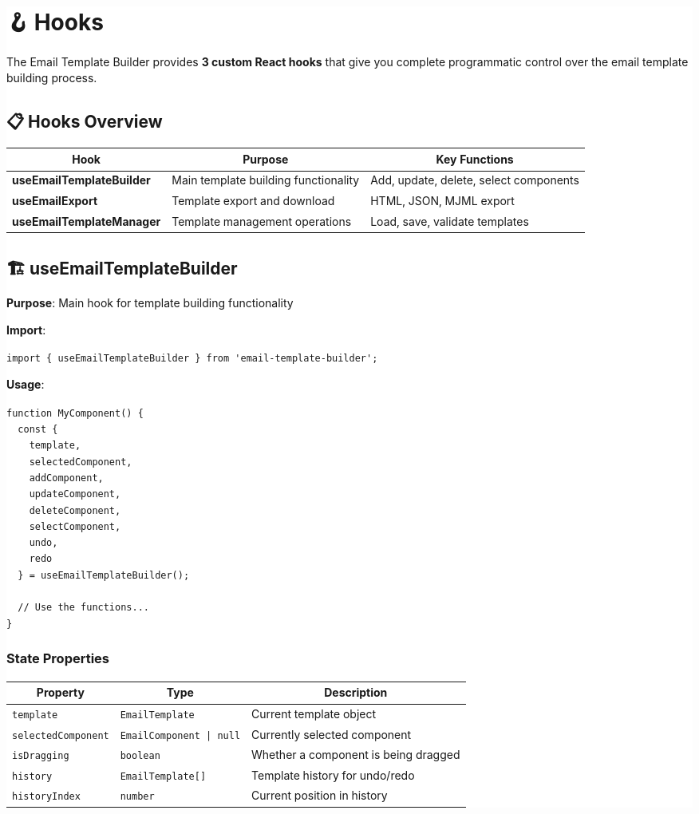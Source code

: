 # 🪝 Hooks

The Email Template Builder provides **3 custom React hooks** that give you complete programmatic control over the email template building process.

## 📋 Hooks Overview

| Hook | Purpose | Key Functions |
|------|---------|---------------|
| **useEmailTemplateBuilder** | Main template building functionality | Add, update, delete, select components |
| **useEmailExport** | Template export and download | HTML, JSON, MJML export |
| **useEmailTemplateManager** | Template management operations | Load, save, validate templates |

## 🏗️ useEmailTemplateBuilder

**Purpose**: Main hook for template building functionality

**Import**:
```tsx
import { useEmailTemplateBuilder } from 'email-template-builder';
```

**Usage**:
```tsx
function MyComponent() {
  const { 
    template, 
    selectedComponent, 
    addComponent, 
    updateComponent,
    deleteComponent,
    selectComponent,
    undo,
    redo 
  } = useEmailTemplateBuilder();
  
  // Use the functions...
}
```

### **State Properties**

| Property | Type | Description |
|----------|------|-------------|
| `template` | `EmailTemplate` | Current template object |
| `selectedComponent` | `EmailComponent \| null` | Currently selected component |
| `isDragging` | `boolean` | Whether a component is being dragged |
| `history` | `EmailTemplate[]` | Template history for undo/redo |
| `historyIndex` | `number` | Current position in history |
